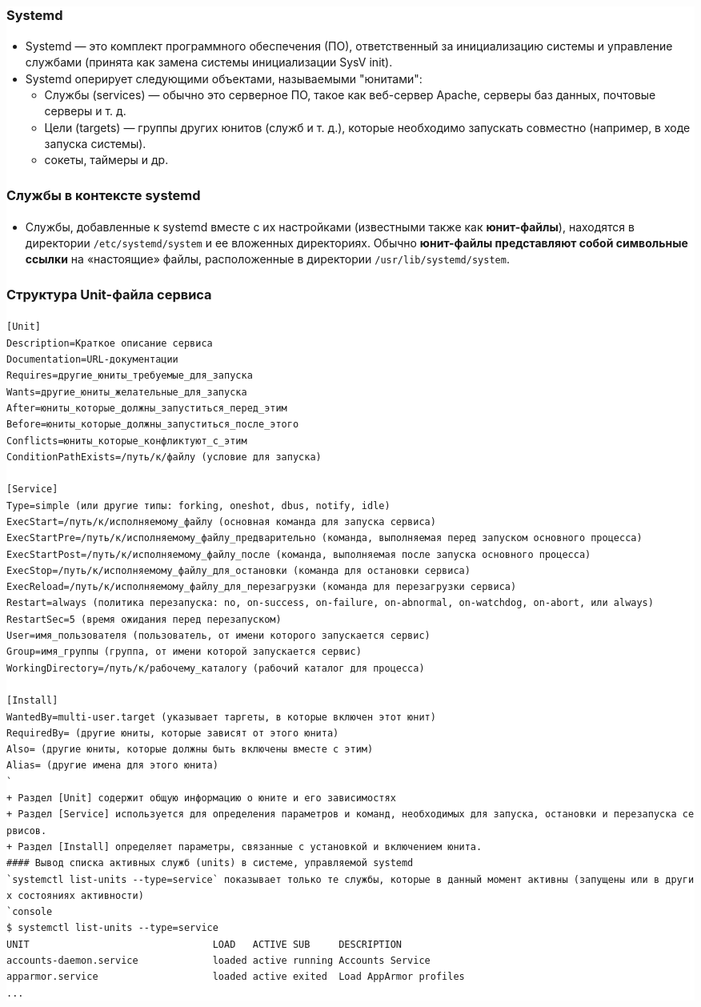 ### Systemd
+ Systemd — это комплект программного обеспечения (ПО), ответственный за инициализацию системы и управление службами (принята как замена системы инициализации SysV init).
+ Systemd оперирует следующими объектами, называемыми "юнитами":
  + Службы (services) — обычно это серверное ПО, такое как веб-сервер Apache, серверы баз данных, почтовые серверы и т. д.
  + Цели (targets) — группы других юнитов (служб и т. д.), которые необходимо запускать совместно (например, в ходе запуска системы).
  + сокеты, таймеры и др.
### Службы в контексте systemd
+ Службы, добавленные к systemd вместе с их настройками (известными также как **юнит-файлы**), находятся в директории `/etc/systemd/system` и ее вложенных директориях. Обычно **юнит-файлы представляют собой символьные ссылки** на «настоящие» файлы, расположенные в директории `/usr/lib/systemd/system`.
### Структура Unit-файла сервиса
```console
[Unit]
Description=Краткое описание сервиса
Documentation=URL-документации
Requires=другие_юниты_требуемые_для_запуска
Wants=другие_юниты_желательные_для_запуска
After=юниты_которые_должны_запуститься_перед_этим
Before=юниты_которые_должны_запуститься_после_этого
Conflicts=юниты_которые_конфликтуют_с_этим
ConditionPathExists=/путь/к/файлу (условие для запуска)

[Service]
Type=simple (или другие типы: forking, oneshot, dbus, notify, idle)
ExecStart=/путь/к/исполняемому_файлу (основная команда для запуска сервиса)
ExecStartPre=/путь/к/исполняемому_файлу_предварительно (команда, выполняемая перед запуском основного процесса)
ExecStartPost=/путь/к/исполняемому_файлу_после (команда, выполняемая после запуска основного процесса)
ExecStop=/путь/к/исполняемому_файлу_для_остановки (команда для остановки сервиса)
ExecReload=/путь/к/исполняемому_файлу_для_перезагрузки (команда для перезагрузки сервиса)
Restart=always (политика перезапуска: no, on-success, on-failure, on-abnormal, on-watchdog, on-abort, или always)
RestartSec=5 (время ожидания перед перезапуском)
User=имя_пользователя (пользователь, от имени которого запускается сервис)
Group=имя_группы (группа, от имени которой запускается сервис)
WorkingDirectory=/путь/к/рабочему_каталогу (рабочий каталог для процесса)

[Install]
WantedBy=multi-user.target (указывает таргеты, в которые включен этот юнит)
RequiredBy= (другие юниты, которые зависят от этого юнита)
Also= (другие юниты, которые должны быть включены вместе с этим)
Alias= (другие имена для этого юнита)
`
+ Раздел [Unit] содержит общую информацию о юните и его зависимостях
+ Раздел [Service] используется для определения параметров и команд, необходимых для запуска, остановки и перезапуска сервисов.
+ Раздел [Install] определяет параметры, связанные с установкой и включением юнита.
#### Вывод списка активных служб (units) в системе, управляемой systemd
`systemctl list-units --type=service` показывает только те службы, которые в данный момент активны (запущены или в других состояниях активности)
`console
$ systemctl list-units --type=service
UNIT                                LOAD   ACTIVE SUB     DESCRIPTION
accounts-daemon.service             loaded active running Accounts Service
apparmor.service                    loaded active exited  Load AppArmor profiles
...
```